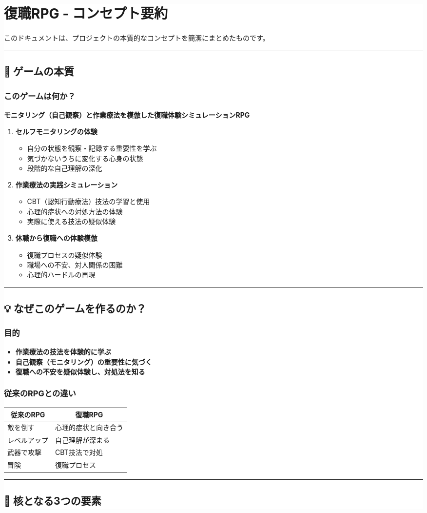 # 復職RPG - コンセプト要約

このドキュメントは、プロジェクトの本質的なコンセプトを簡潔にまとめたものです。

---

## 🎯 ゲームの本質

### このゲームは何か？

**モニタリング（自己観察）と作業療法を模倣した復職体験シミュレーションRPG**

1. **セルフモニタリングの体験**
   - 自分の状態を観察・記録する重要性を学ぶ
   - 気づかないうちに変化する心身の状態
   - 段階的な自己理解の深化

2. **作業療法の実践シミュレーション**
   - CBT（認知行動療法）技法の学習と使用
   - 心理的症状への対処方法の体験
   - 実際に使える技法の疑似体験

3. **休職から復職への体験模倣**
   - 復職プロセスの疑似体験
   - 職場への不安、対人関係の困難
   - 心理的ハードルの再現

---

## 💡 なぜこのゲームを作るのか？

### 目的
- **作業療法の技法を体験的に学ぶ**
- **自己観察（モニタリング）の重要性に気づく**
- **復職への不安を疑似体験し、対処法を知る**

### 従来のRPGとの違い
| 従来のRPG | 復職RPG |
|----------|---------|
| 敵を倒す | 心理的症状と向き合う |
| レベルアップ | 自己理解が深まる |
| 武器で攻撃 | CBT技法で対処 |
| 冒険 | 復職プロセス |

---

## 🔑 核となる3つの要素
